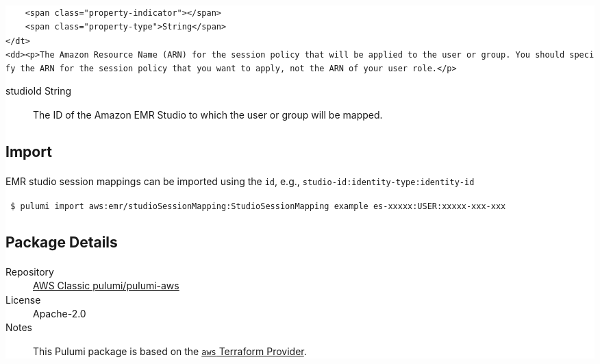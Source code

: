         <span class="property-indicator"></span>
        <span class="property-type">String</span>
    </dt>
    <dd><p>The Amazon Resource Name (ARN) for the session policy that will be applied to the user or group. You should specify the ARN for the session policy that you want to apply, not the ARN of your user role.</p>
</dd><dt class="property-optional"
            title="Optional">
        <span id="state_studioid_yaml">
<a data-swiftype-name="resource-property" data-swiftype-type="text" href="#state_studioid_yaml" style="color: inherit; text-decoration: inherit;">studio<wbr>Id</a>
</span>
        <span class="property-indicator"></span>
        <span class="property-type">String</span>
    </dt>
    <dd><p>The ID of the Amazon EMR Studio to which the user or group will be mapped.</p>
</dd></dl>
</pulumi-choosable>
</div>
</pulumi-choosable>
</div>






## Import



EMR studio session mappings can be imported using the `id`, e.g., `studio-id:identity-type:identity-id`

```sh
 $ pulumi import aws:emr/studioSessionMapping:StudioSessionMapping example es-xxxxx:USER:xxxxx-xxx-xxx
```





<h2 id="package-details">Package Details</h2>
<dl class="package-details">
	<dt>Repository</dt>
	<dd><a href="https://github.com/pulumi/pulumi-aws">AWS Classic pulumi/pulumi-aws</a></dd>
	<dt>License</dt>
	<dd>Apache-2.0</dd>
	<dt>Notes</dt>
	<dd><p>This Pulumi package is based on the <a href="https://github.com/hashicorp/terraform-provider-aws"><code>aws</code> Terraform Provider</a>.</p>
</dd>
</dl>

